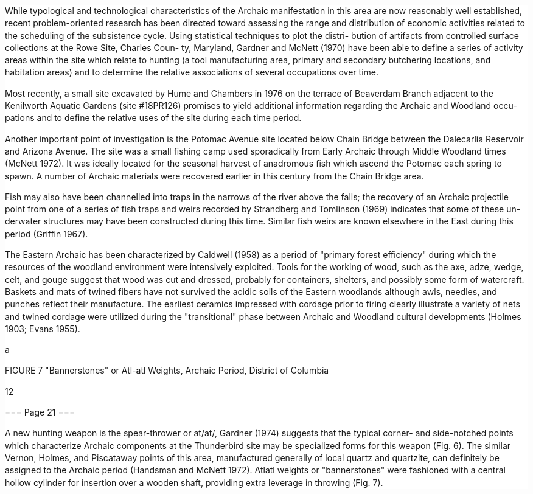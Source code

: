 While typological and technological characteristics of the Archaic manifestation in
this area are now reasonably well established, recent problem-oriented research has
been directed toward assessing the range and distribution of economic activities related
to the scheduling of the subsistence cycle. Using statistical techniques to plot the distri-
bution of artifacts from controlled surface collections at the Rowe Site, Charles Coun-
ty, Maryland, Gardner and McNett (1970) have been able to define a series of activity
areas within the site which relate to hunting (a tool manufacturing area, primary and
secondary butchering locations, and habitation areas) and to determine the relative
associations of several occupations over time.

Most recently, a small site excavated by Hume and Chambers in 1976 on the terrace
of Beaverdam Branch adjacent to the Kenilworth Aquatic Gardens (site #18PR126)
promises to yield additional information regarding the Archaic and Woodland occu-
pations and to define the relative uses of the site during each time period.

Another important point of investigation is the Potomac Avenue site located below
Chain Bridge between the Dalecarlia Reservoir and Arizona Avenue. The site was a
small fishing camp used sporadically from Early Archaic through Middle Woodland
times (McNett 1972). It was ideally located for the seasonal harvest of anadromous fish
which ascend the Potomac each spring to spawn. A number of Archaic materials
were recovered earlier in this century from the Chain Bridge area.

Fish may also have been channelled into traps in the narrows of the river above the
falls; the recovery of an Archaic projectile point from one of a series of fish traps and
weirs recorded by Strandberg and Tomlinson (1969) indicates that some of these un-
derwater structures may have been constructed during this time. Similar fish weirs are
known elsewhere in the East during this period (Griffin 1967).

The Eastern Archaic has been characterized by Caldwell (1958) as a period of
"primary forest efficiency" during which the resources of the woodland environment
were intensively exploited. Tools for the working of wood, such as the axe, adze,
wedge, celt, and gouge suggest that wood was cut and dressed, probably for containers,
shelters, and possibly some form of watercraft. Baskets and mats of twined fibers have
not survived the acidic soils of the Eastern woodlands although awls, needles, and
punches reflect their manufacture. The earliest ceramics impressed with cordage prior
to firing clearly illustrate a variety of nets and twined cordage were utilized during the
"transitional" phase between Archaic and Woodland cultural developments (Holmes
1903; Evans 1955).

a

FIGURE 7
"Bannerstones" or Atl-atl Weights, Archaic Period, District of Columbia

12


=== Page 21 ===

A new hunting weapon is the spear-thrower or at/at/, Gardner (1974) suggests that
the typical corner- and side-notched points which characterize Archaic components at
the Thunderbird site may be specialized forms for this weapon (Fig. 6). The similar
Vernon, Holmes, and Piscataway points of this area, manufactured generally of local
quartz and quartzite, can definitely be assigned to the Archaic period (Handsman and
McNett 1972). Atlatl weights or "bannerstones" were fashioned with a central hollow
cylinder for insertion over a wooden shaft, providing extra leverage in throwing (Fig.
7).
